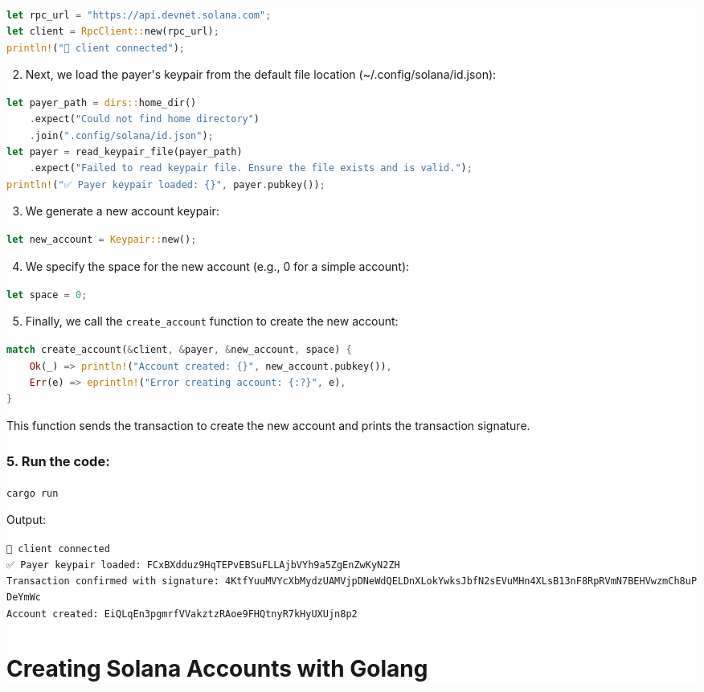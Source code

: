 ```rust
let rpc_url = "https://api.devnet.solana.com";
let client = RpcClient::new(rpc_url);
println!("🌈 client connected");
```

2. Next, we load the payer's keypair from the default file location (~/.config/solana/id.json):

```rust
let payer_path = dirs::home_dir()
    .expect("Could not find home directory")
    .join(".config/solana/id.json");
let payer = read_keypair_file(payer_path)
    .expect("Failed to read keypair file. Ensure the file exists and is valid.");
println!("✅ Payer keypair loaded: {}", payer.pubkey());
```

3. We generate a new account keypair:

```rust
let new_account = Keypair::new();
```

4. We specify the space for the new account (e.g., 0 for a simple account):

```rust
let space = 0;
```

5. Finally, we call the `create_account` function to create the new account:

```rust
match create_account(&client, &payer, &new_account, space) {
    Ok(_) => println!("Account created: {}", new_account.pubkey()),
    Err(e) => eprintln!("Error creating account: {:?}", e),
}
```

This function sends the transaction to create the new account and prints the transaction signature.

### 5. Run the code:

```bash
cargo run
```

Output:

```bash
🌈 client connected
✅ Payer keypair loaded: FCxBXdduz9HqTEPvEBSuFLLAjbVYh9a5ZgEnZwKyN2ZH
Transaction confirmed with signature: 4KtfYuuMVYcXbMydzUAMVjpDNeWdQELDnXLokYwksJbfN2sEVuMHn4XLsB13nF8RpRVmN7BEHVwzmCh8uPDeYmWc
Account created: EiQLqEn3pgmrfVVakztzRAoe9FHQtnyR7kHyUXUjn8p2
```

# Creating Solana Accounts with Golang
